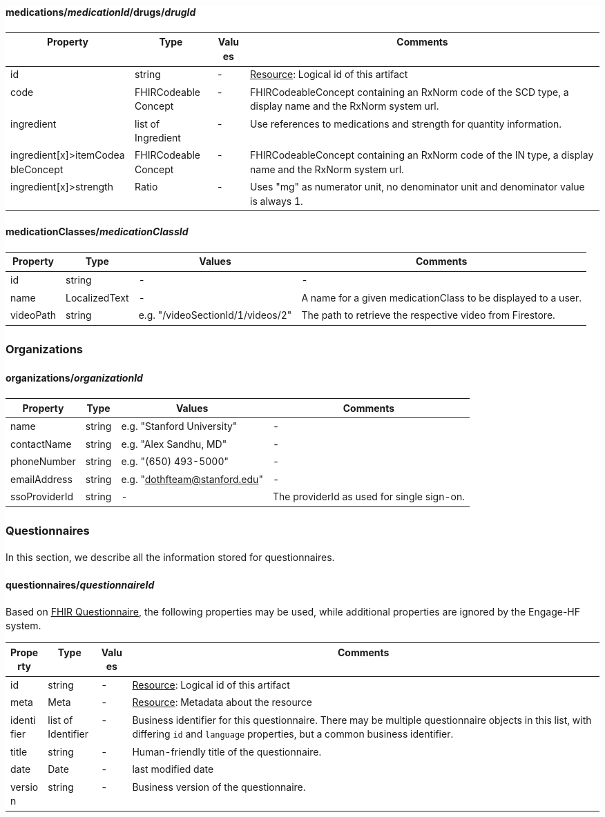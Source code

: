 #### medications/$medicationId$/drugs/$drugId$

|Property|Type|Values|Comments|
|-|-|-|-|
|id|string|-|[Resource](https://hl7.org/fhir/R4B/resource.html): Logical id of this artifact|
|code|FHIRCodeableConcept|-|FHIRCodeableConcept containing an RxNorm code of the SCD type, a display name and the RxNorm system url.|
|ingredient|list of Ingredient|-|Use references to medications and strength for quantity information.|
|ingredient[x]>itemCodeableConcept|FHIRCodeableConcept|-|FHIRCodeableConcept containing an RxNorm code of the IN type, a display name and the RxNorm system url.|
|ingredient[x]>strength|Ratio|-|Uses "mg" as numerator unit, no denominator unit and denominator value is always 1.|

#### medicationClasses/$medicationClassId$

|Property|Type|Values|Comments|
|-|-|-|-|
|id|string|-|-|
|name|LocalizedText|-|A name for a given medicationClass to be displayed to a user.|
|videoPath|string|e.g. "/videoSectionId/1/videos/2"|The path to retrieve the respective video from Firestore.|

### Organizations

#### organizations/$organizationId$

|Property|Type|Values|Comments|
|-|-|-|-|
|name|string|e.g. "Stanford University"|-|
|contactName|string|e.g. "Alex Sandhu, MD"|-|
|phoneNumber|string|e.g. "(650) 493-5000"|-|
|emailAddress|string|e.g. "dothfteam@stanford.edu"|-|
|ssoProviderId|string|-|The providerId as used for single sign-on.|

### Questionnaires

In this section, we describe all the information stored for questionnaires.

#### questionnaires/$questionnaireId$

Based on [FHIR Questionnaire](https://hl7.org/fhir/R4B/questionnaire.html), the following properties may be used, while additional properties are ignored by the Engage-HF system.

|Property|Type|Values|Comments|
|-|-|-|-|
|id|string|-|[Resource](https://hl7.org/fhir/R4B/resource.html): Logical id of this artifact|
|meta|Meta|-|[Resource](https://hl7.org/fhir/R4B/resource.html#Meta): Metadata about the resource|
|identifier|list of Identifier|-|Business identifier for this questionnaire. There may be multiple questionnaire objects in this list, with differing `id` and `language` properties, but a common business identifier.|
|title|string|-|Human-friendly title of the questionnaire.|
|date|Date|-|last modified date|
|version|string|-|Business version of the questionnaire.|